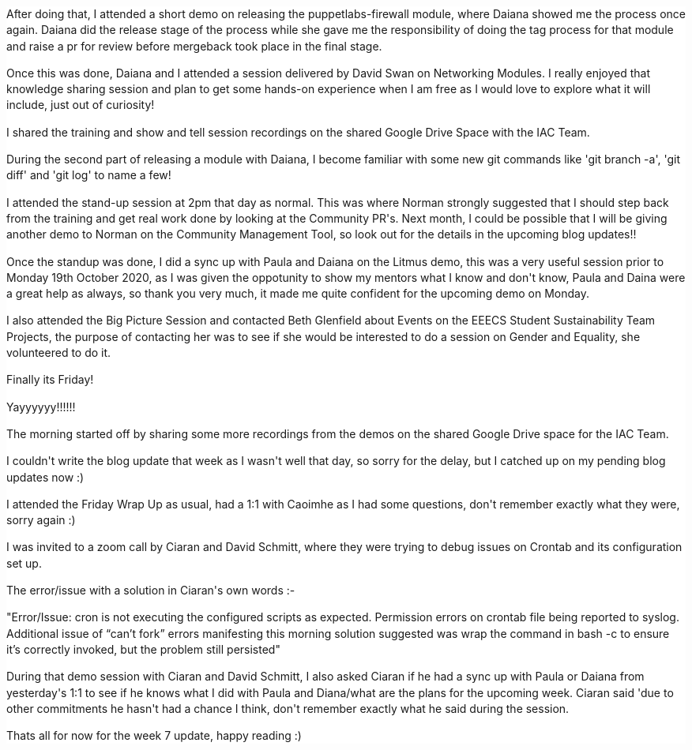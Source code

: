 After doing that, I attended a short demo on releasing the puppetlabs-firewall module, where Daiana showed me the process once again. Daiana did the release stage of the process while she gave me the responsibility of doing the tag process for that module and raise a pr for review before mergeback took place in the final stage.

Once this was done, Daiana and I attended a session delivered by David Swan on Networking Modules. I really enjoyed that knowledge sharing session and plan to get some hands-on experience when I am free as I would love to explore what it will include, just out of curiosity!

I shared the training and show and tell session recordings on the shared Google Drive Space with the IAC Team.

During the second part of releasing a module with Daiana, I become familiar with some new git commands like 'git branch -a', 'git diff' and 'git log' to name a few!

I attended the stand-up session at 2pm that day as normal. This was where Norman strongly suggested that I should step back from the training and get real work done by looking at the Community PR's. Next month, I could be possible that I will be giving another demo to Norman on the Community Management Tool, so look out for the details in the upcoming blog updates!!

Once the standup was done, I did a sync up with Paula and Daiana on the Litmus demo, this was a very useful session prior to Monday 19th October 2020, as I was given the oppotunity to show my mentors what I know and don't know, Paula and Daina were a great help as always, so thank you very much, it made me quite confident for the upcoming demo on Monday.

I also attended the Big Picture Session and contacted Beth Glenfield about Events on the EEECS Student Sustainability Team Projects, the purpose of contacting her was to see if she would be interested to do a session on Gender and Equality, she volunteered to do it.

Finally its Friday!

Yayyyyyy!!!!!!

The morning started off by sharing some more recordings from the demos on the shared Google Drive space for the IAC Team.

I couldn't write the blog update that week as I wasn't well that day, so sorry for the delay, but I catched up on my pending blog updates now :)

I attended the Friday Wrap Up as usual, had a 1:1 with Caoimhe as I had some questions, don't remember exactly what they were, sorry again :)

I was invited to a zoom call by Ciaran and David Schmitt, where they were trying to debug issues on Crontab and its configuration set up.

The error/issue with a solution in Ciaran's own words :-

"Error/Issue: cron is not executing the configured scripts as expected. Permission errors on crontab file being reported to syslog. Additional issue of “can’t fork” errors manifesting this morning
solution suggested was wrap the command in bash -c to ensure it’s correctly invoked, but the problem still persisted"

During that demo session with Ciaran and David Schmitt, I also asked Ciaran if he had a sync up with Paula or Daiana from yesterday's 1:1 to see if he knows what I did with Paula and Diana/what are the plans for the upcoming week. Ciaran said 'due to other commitments he hasn't had a chance I think, don't remember exactly what he said during the session.

Thats all for now for the week 7 update, happy reading :)
